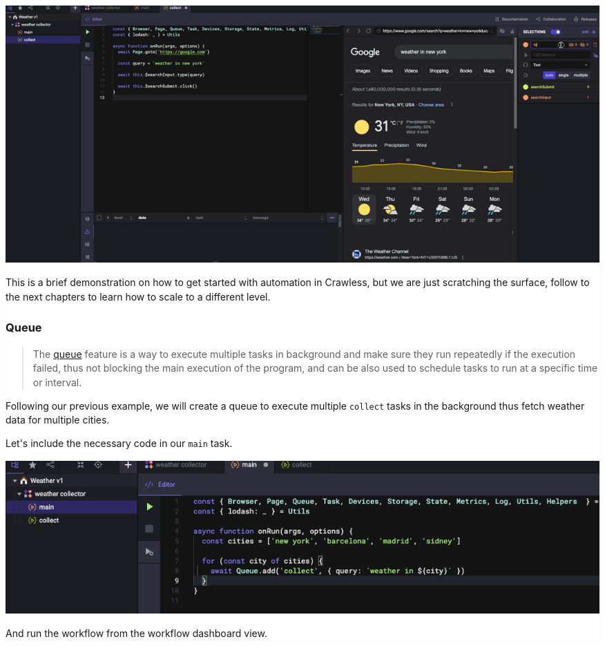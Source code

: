 ![tasks-5](assets/tasks-5.gif)

This is a brief demonstration on how to get started with automation in Crawless, but we are just scratching the surface, follow to the next chapters to learn how to scale to a different level.

### Queue

> The [queue](https://docs.stage.crawless.com/#/app/queue) feature is a way to execute multiple tasks in background and make sure they run repeatedly if the execution failed, thus not blocking the main execution of the program, and can be also used to schedule tasks to run at a specific time or interval.

Following our previous example, we will create a queue to execute multiple `collect` tasks in the background thus fetch weather data for multiple cities.

Let's include the necessary code in our `main` task.

![queue-1](assets/queue-1.gif)

And run the workflow from the workflow dashboard view.
